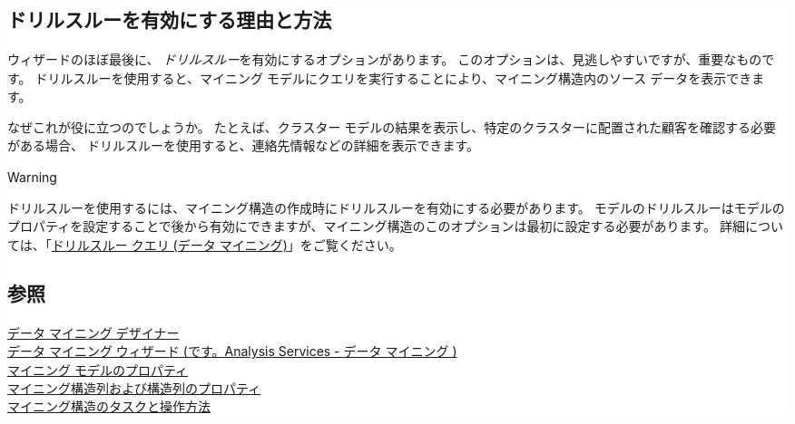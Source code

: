 ##  <a name="BKMK_DrillThru"></a> ドリルスルーを有効にする理由と方法  
 ウィザードのほぼ最後に、 *ドリルスルー*を有効にするオプションがあります。 このオプションは、見逃しやすいですが、重要なものです。 ドリルスルーを使用すると、マイニング モデルにクエリを実行することにより、マイニング構造内のソース データを表示できます。  
  
 なぜこれが役に立つのでしょうか。 たとえば、クラスター モデルの結果を表示し、特定のクラスターに配置された顧客を確認する必要がある場合、 ドリルスルーを使用すると、連絡先情報などの詳細を表示できます。  
  
> [!WARNING]  
>  ドリルスルーを使用するには、マイニング構造の作成時にドリルスルーを有効にする必要があります。 モデルのドリルスルーはモデルのプロパティを設定することで後から有効にできますが、マイニング構造のこのオプションは最初に設定する必要があります。 詳細については、「[ドリルスルー クエリ (データ マイニング)](../../analysis-services/data-mining/drillthrough-queries-data-mining.md)」をご覧ください。  
  
## <a name="see-also"></a>参照  
 [データ マイニング デザイナー](../../analysis-services/data-mining/data-mining-designer.md)   
 [データ マイニング ウィザード &#40;です。Analysis Services - データ マイニング &#41;](../../analysis-services/data-mining/data-mining-wizard-analysis-services-data-mining.md)   
 [マイニング モデルのプロパティ](../../analysis-services/data-mining/mining-model-properties.md)   
 [マイニング構造列および構造列のプロパティ](../../analysis-services/data-mining/properties-for-mining-structure-and-structure-columns.md)   
 [マイニング構造のタスクと操作方法](../../analysis-services/data-mining/mining-structure-tasks-and-how-tos.md)  
  
  
